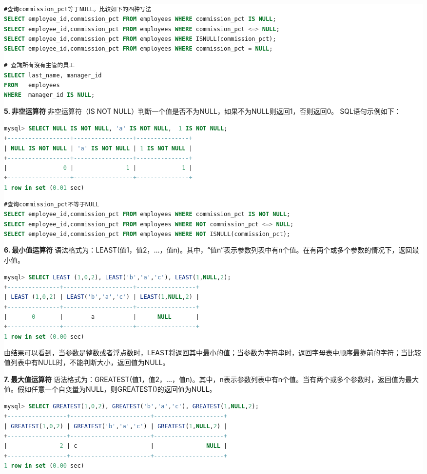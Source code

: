 ```sql
#查询commission_pct等于NULL。比较如下的四种写法
SELECT employee_id,commission_pct FROM employees WHERE commission_pct IS NULL;
SELECT employee_id,commission_pct FROM employees WHERE commission_pct <=> NULL;
SELECT employee_id,commission_pct FROM employees WHERE ISNULL(commission_pct);
SELECT employee_id,commission_pct FROM employees WHERE commission_pct = NULL;
```

```sql
# 查詢所有沒有主管的員工
SELECT last_name, manager_id
FROM   employees
WHERE  manager_id IS NULL;
```

**5. 非空运算符**
非空运算符（IS NOT NULL）判断一个值是否不为NULL，如果不为NULL则返回1，否则返回0。
SQL语句示例如下：

```sql
mysql> SELECT NULL IS NOT NULL, 'a' IS NOT NULL,  1 IS NOT NULL; 
+------------------+-----------------+---------------+
| NULL IS NOT NULL | 'a' IS NOT NULL | 1 IS NOT NULL |
+------------------+-----------------+---------------+
|                0 |               1 |             1 |
+------------------+-----------------+---------------+
1 row in set (0.01 sec)
```

```sql
#查询commission_pct不等于NULL
SELECT employee_id,commission_pct FROM employees WHERE commission_pct IS NOT NULL;
SELECT employee_id,commission_pct FROM employees WHERE NOT commission_pct <=> NULL;
SELECT employee_id,commission_pct FROM employees WHERE NOT ISNULL(commission_pct);
```

**6. 最小值运算符**
语法格式为：LEAST(值1，值2，...，值n)。其中，“值n”表示参数列表中有n个值。在有两个或多个参数的情况下，返回最小值。

```sql
mysql> SELECT LEAST (1,0,2), LEAST('b','a','c'), LEAST(1,NULL,2);
+---------------+--------------------+-----------------+
| LEAST (1,0,2) | LEAST('b','a','c') | LEAST(1,NULL,2) |
+---------------+--------------------+-----------------+
|       0       |        a           |      NULL       |
+---------------+--------------------+-----------------+
1 row in set (0.00 sec)
```

由结果可以看到，当参数是整数或者浮点数时，LEAST将返回其中最小的值；当参数为字符串时，返回字母表中顺序最靠前的字符；当比较值列表中有NULL时，不能判断大小，返回值为NULL。

**7. 最大值运算符**
语法格式为：GREATEST(值1，值2，...，值n)。其中，n表示参数列表中有n个值。当有两个或多个参数时，返回值为最大值。假如任意一个自变量为NULL，则GREATEST()的返回值为NULL。

```sql
mysql> SELECT GREATEST(1,0,2), GREATEST('b','a','c'), GREATEST(1,NULL,2);
+-----------------+-----------------------+--------------------+
| GREATEST(1,0,2) | GREATEST('b','a','c') | GREATEST(1,NULL,2) |
+-----------------+-----------------------+--------------------+
|               2 | c                     |               NULL |
+-----------------+-----------------------+--------------------+
1 row in set (0.00 sec)
```
